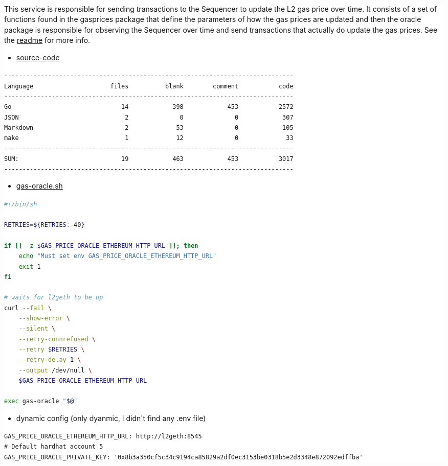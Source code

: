 
This service is responsible for sending transactions to the Sequencer to update the L2 gas price over time. It consists of a set of functions found in the gasprices package that define the parameters of how the gas prices are updated and then the oracle package is responsible for observing the Sequencer over time and send transactions that actually do update the gas prices. See the [readme](https://github.com/ethereum-optimism/optimism/blob/develop/go/gas-oracle/README.md) for more info.



* [source-code](https://github.com/ethereum-optimism/optimism/tree/develop/go/gas-oracle)
```
-------------------------------------------------------------------------------
Language                     files          blank        comment           code
-------------------------------------------------------------------------------
Go                              14            398            453           2572
JSON                             2              0              0            307
Markdown                         2             53              0            105
make                             1             12              0             33
-------------------------------------------------------------------------------
SUM:                            19            463            453           3017
-------------------------------------------------------------------------------

```


* [gas-oracle.sh](https://github.com/ethereum-optimism/optimism/blob/develop/ops/scripts/gas-oracle.sh)

```bash
#!/bin/sh

RETRIES=${RETRIES:-40}

if [[ -z $GAS_PRICE_ORACLE_ETHEREUM_HTTP_URL ]]; then
    echo "Must set env GAS_PRICE_ORACLE_ETHEREUM_HTTP_URL"
    exit 1
fi

# waits for l2geth to be up
curl --fail \
    --show-error \
    --silent \
    --retry-connrefused \
    --retry $RETRIES \
    --retry-delay 1 \
    --output /dev/null \
    $GAS_PRICE_ORACLE_ETHEREUM_HTTP_URL

exec gas-oracle "$@"
```

* dynamic config (only dyanmic, I didn't find any .env file)

```
GAS_PRICE_ORACLE_ETHEREUM_HTTP_URL: http://l2geth:8545
# Default hardhat account 5
GAS_PRICE_ORACLE_PRIVATE_KEY: '0x8b3a350cf5c34c9194ca85829a2df0ec3153be0318b5e2d3348e872092edffba'
```
